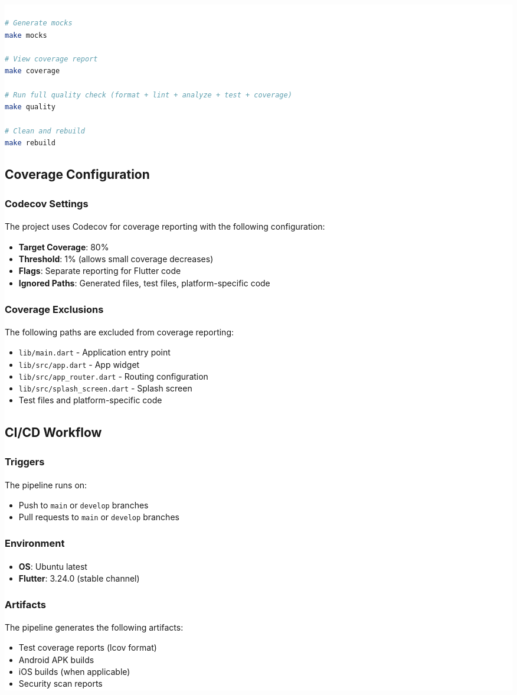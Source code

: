 ```bash

# Generate mocks
make mocks

# View coverage report
make coverage

# Run full quality check (format + lint + analyze + test + coverage)
make quality

# Clean and rebuild
make rebuild
```

## Coverage Configuration

### Codecov Settings

The project uses Codecov for coverage reporting with the following configuration:

- **Target Coverage**: 80%
- **Threshold**: 1% (allows small coverage decreases)
- **Flags**: Separate reporting for Flutter code
- **Ignored Paths**: Generated files, test files, platform-specific code

### Coverage Exclusions

The following paths are excluded from coverage reporting:
- `lib/main.dart` - Application entry point
- `lib/src/app.dart` - App widget
- `lib/src/app_router.dart` - Routing configuration
- `lib/src/splash_screen.dart` - Splash screen
- Test files and platform-specific code

## CI/CD Workflow

### Triggers

The pipeline runs on:
- Push to `main` or `develop` branches
- Pull requests to `main` or `develop` branches

### Environment

- **OS**: Ubuntu latest
- **Flutter**: 3.24.0 (stable channel)

### Artifacts

The pipeline generates the following artifacts:
- Test coverage reports (lcov format)
- Android APK builds
- iOS builds (when applicable)
- Security scan reports
